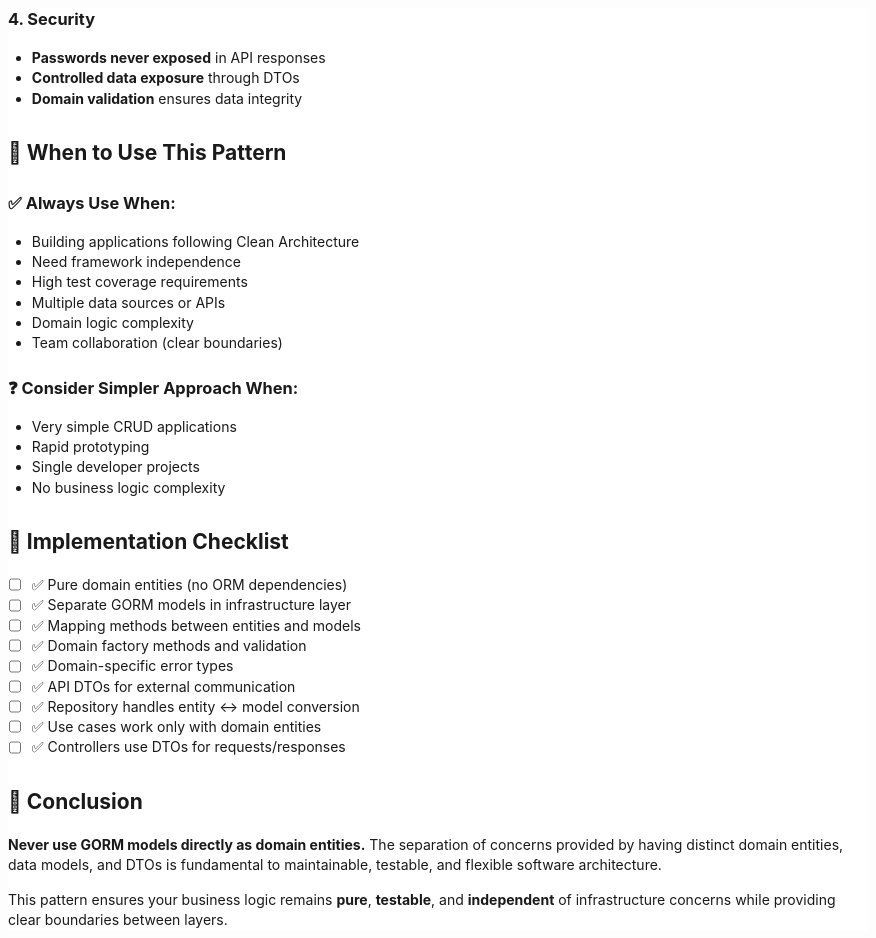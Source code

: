 ### **4. Security**
- **Passwords never exposed** in API responses
- **Controlled data exposure** through DTOs
- **Domain validation** ensures data integrity

## **🎯 When to Use This Pattern**

### ✅ **Always Use When:**
- Building applications following Clean Architecture
- Need framework independence
- High test coverage requirements
- Multiple data sources or APIs
- Domain logic complexity
- Team collaboration (clear boundaries)

### ❓ **Consider Simpler Approach When:**
- Very simple CRUD applications
- Rapid prototyping
- Single developer projects
- No business logic complexity

## **📝 Implementation Checklist**

- [ ] ✅ Pure domain entities (no ORM dependencies)
- [ ] ✅ Separate GORM models in infrastructure layer
- [ ] ✅ Mapping methods between entities and models
- [ ] ✅ Domain factory methods and validation
- [ ] ✅ Domain-specific error types
- [ ] ✅ API DTOs for external communication
- [ ] ✅ Repository handles entity ↔ model conversion
- [ ] ✅ Use cases work only with domain entities
- [ ] ✅ Controllers use DTOs for requests/responses

## **🚀 Conclusion**

**Never use GORM models directly as domain entities.** The separation of concerns provided by having distinct domain entities, data models, and DTOs is fundamental to maintainable, testable, and flexible software architecture.

This pattern ensures your business logic remains **pure**, **testable**, and **independent** of infrastructure concerns while providing clear boundaries between layers.